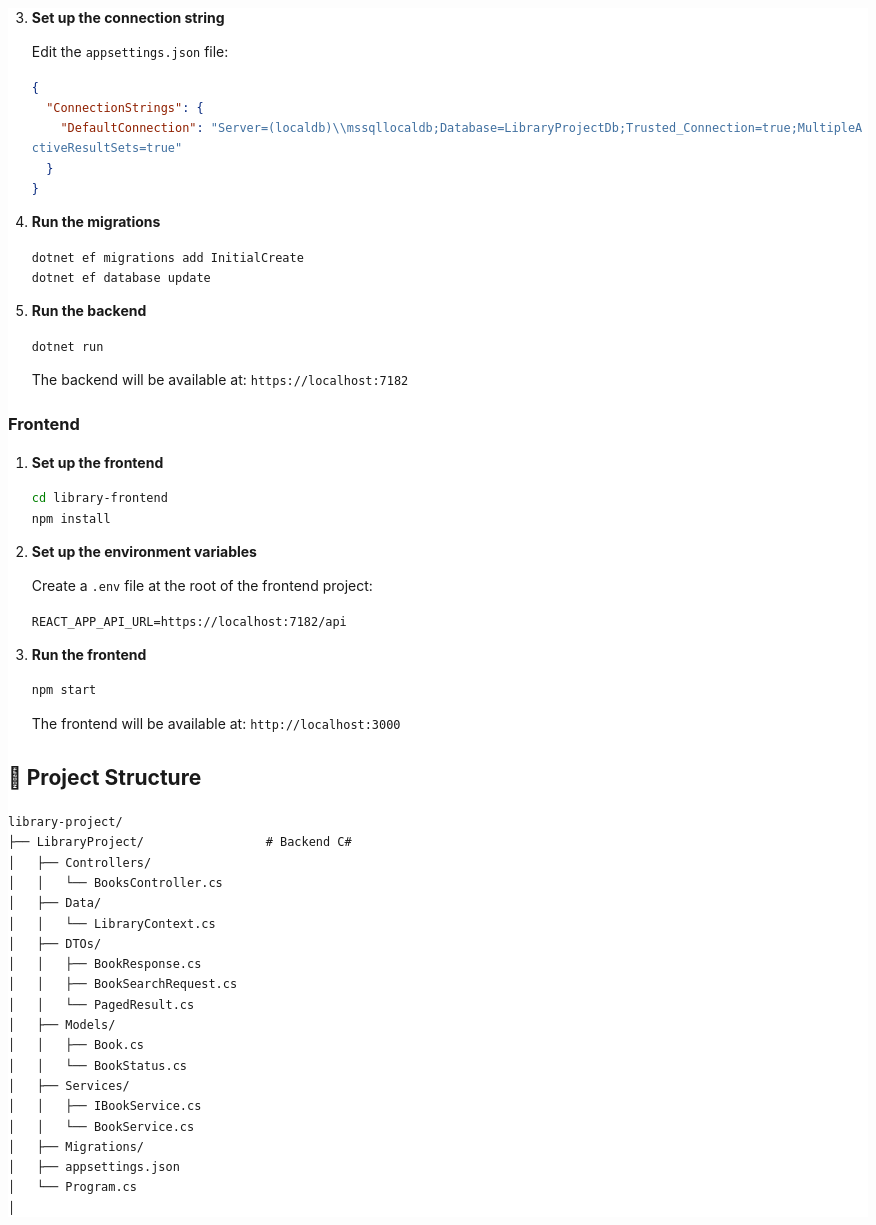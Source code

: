3. **Set up the connection string**
   
   Edit the `appsettings.json` file:
   ```json
   {
     "ConnectionStrings": {
       "DefaultConnection": "Server=(localdb)\\mssqllocaldb;Database=LibraryProjectDb;Trusted_Connection=true;MultipleActiveResultSets=true"
     }
   }
   ```

4. **Run the migrations**
   ```bash
   dotnet ef migrations add InitialCreate
   dotnet ef database update
   ```

5. **Run the backend**
   ```bash
   dotnet run
   ```

   The backend will be available at: `https://localhost:7182`

### Frontend

1. **Set up the frontend**
   ```bash
   cd library-frontend
   npm install
   ```

2. **Set up the environment variables**
   
   Create a `.env` file at the root of the frontend project:
   ```env
   REACT_APP_API_URL=https://localhost:7182/api
   ```

3. **Run the frontend**
   ```bash
   npm start
   ```

   The frontend will be available at: `http://localhost:3000`

## 📁 Project Structure

```
library-project/
├── LibraryProject/                 # Backend C#
│   ├── Controllers/
│   │   └── BooksController.cs
│   ├── Data/
│   │   └── LibraryContext.cs
│   ├── DTOs/
│   │   ├── BookResponse.cs
│   │   ├── BookSearchRequest.cs
│   │   └── PagedResult.cs
│   ├── Models/
│   │   ├── Book.cs
│   │   └── BookStatus.cs
│   ├── Services/
│   │   ├── IBookService.cs
│   │   └── BookService.cs
│   ├── Migrations/
│   ├── appsettings.json
│   └── Program.cs
│
```